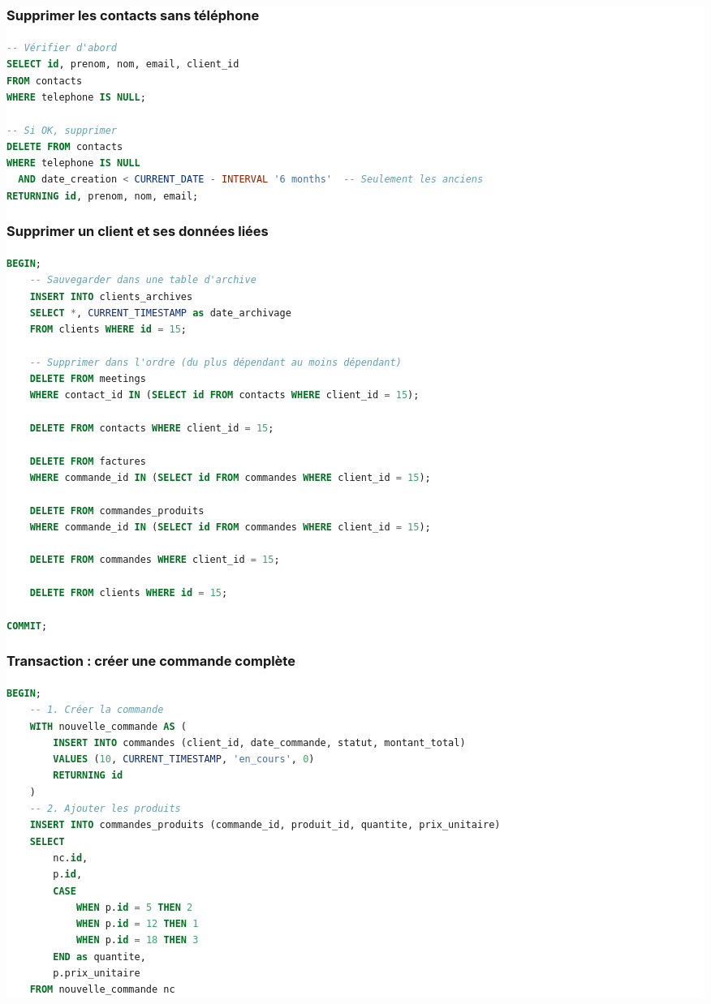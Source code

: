 ### Supprimer les contacts sans téléphone

```sql
-- Vérifier d'abord
SELECT id, prenom, nom, email, client_id
FROM contacts
WHERE telephone IS NULL;

-- Si OK, supprimer
DELETE FROM contacts
WHERE telephone IS NULL
  AND date_creation < CURRENT_DATE - INTERVAL '6 months'  -- Seulement les anciens
RETURNING id, prenom, nom, email;
```

### Supprimer un client et ses données liées

```sql
BEGIN;
    -- Sauvegarder dans une table d'archive
    INSERT INTO clients_archives 
    SELECT *, CURRENT_TIMESTAMP as date_archivage 
    FROM clients WHERE id = 15;
    
    -- Supprimer dans l'ordre (du plus dépendant au moins dépendant)
    DELETE FROM meetings 
    WHERE contact_id IN (SELECT id FROM contacts WHERE client_id = 15);
    
    DELETE FROM contacts WHERE client_id = 15;
    
    DELETE FROM factures 
    WHERE commande_id IN (SELECT id FROM commandes WHERE client_id = 15);
    
    DELETE FROM commandes_produits 
    WHERE commande_id IN (SELECT id FROM commandes WHERE client_id = 15);
    
    DELETE FROM commandes WHERE client_id = 15;
    
    DELETE FROM clients WHERE id = 15;
    
COMMIT;
```

### Transaction : créer une commande complète

```sql
BEGIN;
    -- 1. Créer la commande
    WITH nouvelle_commande AS (
        INSERT INTO commandes (client_id, date_commande, statut, montant_total)
        VALUES (10, CURRENT_TIMESTAMP, 'en_cours', 0)
        RETURNING id
    )
    -- 2. Ajouter les produits
    INSERT INTO commandes_produits (commande_id, produit_id, quantite, prix_unitaire)
    SELECT 
        nc.id,
        p.id,
        CASE 
            WHEN p.id = 5 THEN 2
            WHEN p.id = 12 THEN 1
            WHEN p.id = 18 THEN 3
        END as quantite,
        p.prix_unitaire
    FROM nouvelle_commande nc
```